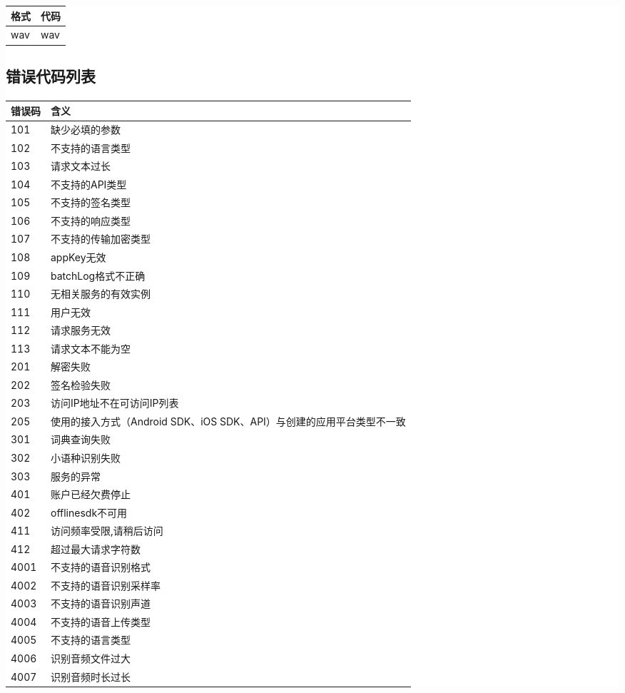 | 格式 | 代码 |
| :--- | :--- |
| wav  | wav  |



## 错误代码列表

| 错误码 | 含义                                                         |
| :----- | :----------------------------------------------------------- |
| 101    | 缺少必填的参数                                               |
| 102    | 不支持的语言类型                                             |
| 103    | 请求文本过长                                                 |
| 104    | 不支持的API类型                                              |
| 105    | 不支持的签名类型                                             |
| 106    | 不支持的响应类型                                             |
| 107    | 不支持的传输加密类型                                         |
| 108    | appKey无效                                                   |
| 109    | batchLog格式不正确                                           |
| 110    | 无相关服务的有效实例                                         |
| 111    | 用户无效                                                     |
| 112    | 请求服务无效                                                 |
| 113    | 请求文本不能为空                                             |
| 201    | 解密失败                                                     |
| 202    | 签名检验失败                                                 |
| 203    | 访问IP地址不在可访问IP列表                                   |
| 205    | 使用的接入方式（Android SDK、iOS SDK、API）与创建的应用平台类型不一致 |
| 301    | 词典查询失败                                                 |
| 302    | 小语种识别失败                                               |
| 303    | 服务的异常                                                   |
| 401    | 账户已经欠费停止                                             |
| 402    | offlinesdk不可用                                             |
| 411    | 访问频率受限,请稍后访问                                      |
| 412    | 超过最大请求字符数                                           |
| 4001   | 不支持的语音识别格式                                         |
| 4002   | 不支持的语音识别采样率                                       |
| 4003   | 不支持的语音识别声道                                         |
| 4004   | 不支持的语音上传类型                                         |
| 4005   | 不支持的语言类型                                             |
| 4006   | 识别音频文件过大                                             |
| 4007   | 识别音频时长过长                                             |